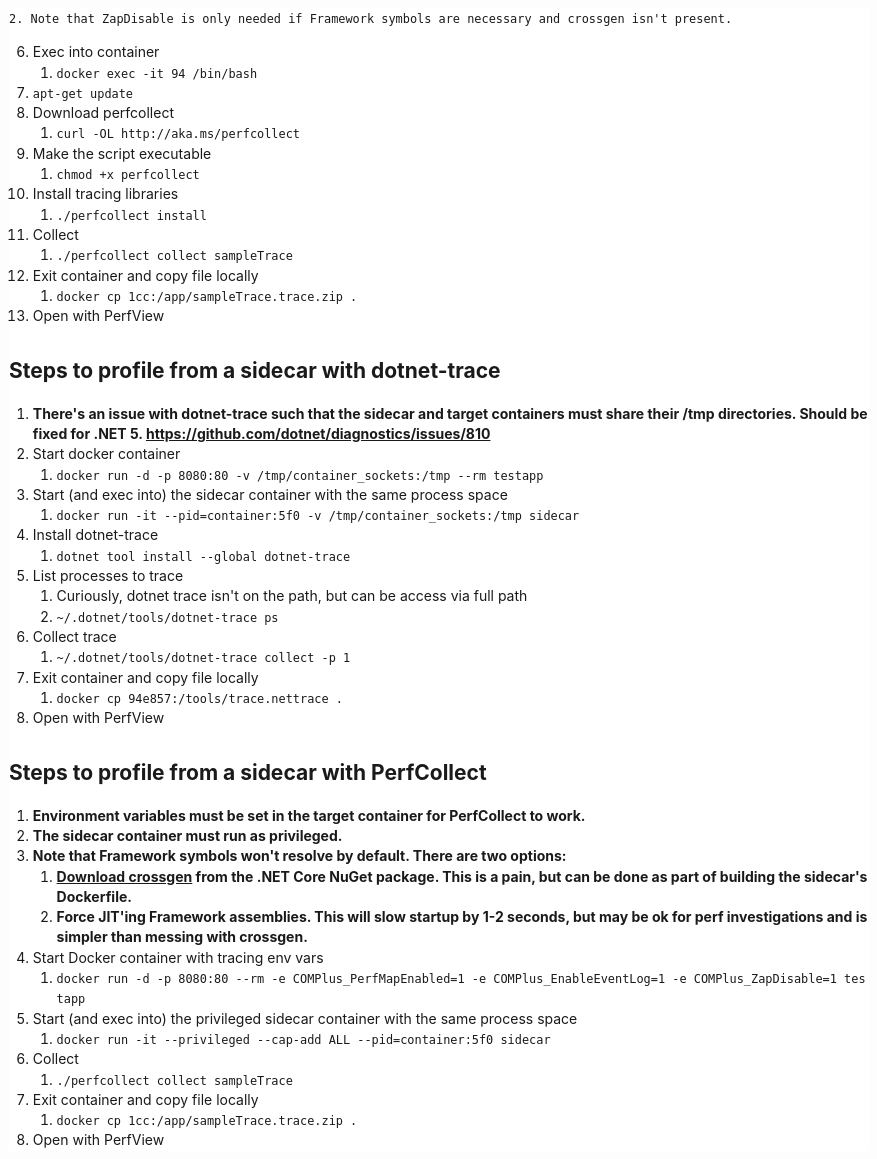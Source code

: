     2. Note that ZapDisable is only needed if Framework symbols are necessary and crossgen isn't present.
6. Exec into container
    1. `docker exec -it 94 /bin/bash`
7. `apt-get update`
8. Download perfcollect
    1. `curl -OL http://aka.ms/perfcollect`
9. Make the script executable
    1. `chmod +x perfcollect`
10. Install tracing libraries
    1. `./perfcollect install`
11. Collect
    1. `./perfcollect collect sampleTrace`
12. Exit container and copy file locally
    1. `docker cp 1cc:/app/sampleTrace.trace.zip .`
13. Open with PerfView

## Steps to profile from a sidecar with dotnet-trace

1. **There's an issue with dotnet-trace such that the sidecar and target containers must share their /tmp directories. Should be fixed for .NET 5. https://github.com/dotnet/diagnostics/issues/810**
2. Start docker container
    1. `docker run -d -p 8080:80 -v /tmp/container_sockets:/tmp --rm testapp`
3. Start (and exec into) the sidecar container with the same process space
    1. `docker run -it --pid=container:5f0 -v /tmp/container_sockets:/tmp sidecar`
4. Install dotnet-trace
    1. `dotnet tool install --global dotnet-trace`
5. List processes to trace
    1. Curiously, dotnet trace isn't on the path, but can be access via full path
    1. `~/.dotnet/tools/dotnet-trace ps`
6. Collect trace
    1. `~/.dotnet/tools/dotnet-trace collect -p 1`
7. Exit container and copy file locally
    1. `docker cp 94e857:/tools/trace.nettrace .`
8. Open with PerfView

## Steps to profile from a sidecar with PerfCollect

1. **Environment variables must be set in the target container for PerfCollect to work.**
2. **The sidecar container must run as privileged.**
3. **Note that Framework symbols won't resolve by default. There are two options:**
    1. **[Download crossgen](https://github.com/dotnet/coreclr/blob/master/Documentation/project-docs/linux-performance-tracing.md#resolving-framework-symbols) from the .NET Core NuGet package. This is a pain, but can be done as part of building the sidecar's Dockerfile.**
    2. **Force JIT'ing Framework assemblies. This will slow startup by 1-2 seconds, but may be ok for perf investigations and is simpler than messing with crossgen.**
4. Start Docker container with tracing env vars
    1. `docker run -d -p 8080:80 --rm -e COMPlus_PerfMapEnabled=1 -e COMPlus_EnableEventLog=1 -e COMPlus_ZapDisable=1 testapp`
5. Start (and exec into) the privileged sidecar container with the same process space
    1. `docker run -it --privileged --cap-add ALL --pid=container:5f0 sidecar`
6. Collect
    1. `./perfcollect collect sampleTrace`
7. Exit container and copy file locally
    1. `docker cp 1cc:/app/sampleTrace.trace.zip .`
8. Open with PerfView
